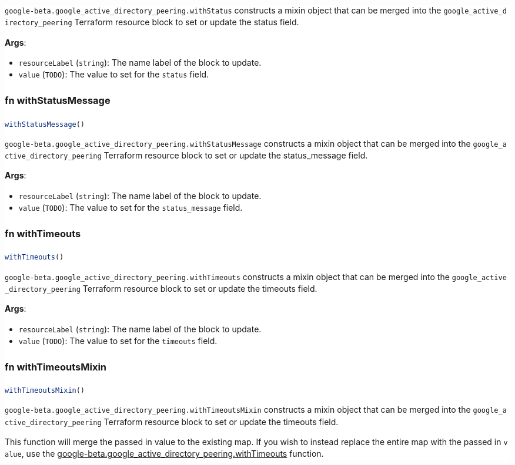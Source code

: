 `google-beta.google_active_directory_peering.withStatus` constructs a mixin object that can be merged into the `google_active_directory_peering`
Terraform resource block to set or update the status field.



**Args**:
  - `resourceLabel` (`string`): The name label of the block to update.
  - `value` (`TODO`): The value to set for the `status` field.


### fn withStatusMessage

```ts
withStatusMessage()
```

`google-beta.google_active_directory_peering.withStatusMessage` constructs a mixin object that can be merged into the `google_active_directory_peering`
Terraform resource block to set or update the status_message field.



**Args**:
  - `resourceLabel` (`string`): The name label of the block to update.
  - `value` (`TODO`): The value to set for the `status_message` field.


### fn withTimeouts

```ts
withTimeouts()
```

`google-beta.google_active_directory_peering.withTimeouts` constructs a mixin object that can be merged into the `google_active_directory_peering`
Terraform resource block to set or update the timeouts field.



**Args**:
  - `resourceLabel` (`string`): The name label of the block to update.
  - `value` (`TODO`): The value to set for the `timeouts` field.


### fn withTimeoutsMixin

```ts
withTimeoutsMixin()
```

`google-beta.google_active_directory_peering.withTimeoutsMixin` constructs a mixin object that can be merged into the `google_active_directory_peering`
Terraform resource block to set or update the timeouts field.

This function will merge the passed in value to the existing map. If you wish
to instead replace the entire map with the passed in `value`, use the [google-beta.google_active_directory_peering.withTimeouts](TODO)
function.

